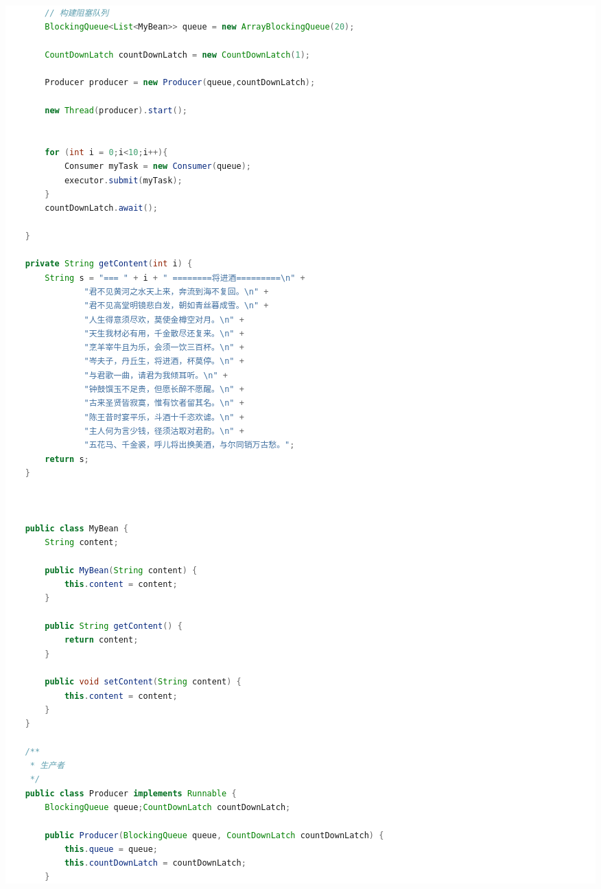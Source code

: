```java
        // 构建阻塞队列
        BlockingQueue<List<MyBean>> queue = new ArrayBlockingQueue(20);

        CountDownLatch countDownLatch = new CountDownLatch(1);

        Producer producer = new Producer(queue,countDownLatch);

        new Thread(producer).start();


        for (int i = 0;i<10;i++){
            Consumer myTask = new Consumer(queue);
            executor.submit(myTask);
        }
        countDownLatch.await();

    }

    private String getContent(int i) {
        String s = "=== " + i + " ========将进酒=========\n" +
                "君不见黄河之水天上来，奔流到海不复回。\n" +
                "君不见高堂明镜悲白发，朝如青丝暮成雪。\n" +
                "人生得意须尽欢，莫使金樽空对月。\n" +
                "天生我材必有用，千金散尽还复来。\n" +
                "烹羊宰牛且为乐，会须一饮三百杯。\n" +
                "岑夫子，丹丘生，将进酒，杯莫停。\n" +
                "与君歌一曲，请君为我倾耳听。\n" +
                "钟鼓馔玉不足贵，但愿长醉不愿醒。\n" +
                "古来圣贤皆寂寞，惟有饮者留其名。\n" +
                "陈王昔时宴平乐，斗酒十千恣欢谑。\n" +
                "主人何为言少钱，径须沽取对君酌。\n" +
                "五花马、千金裘，呼儿将出换美酒，与尔同销万古愁。";
        return s;
    }



    public class MyBean {
        String content;

        public MyBean(String content) {
            this.content = content;
        }

        public String getContent() {
            return content;
        }

        public void setContent(String content) {
            this.content = content;
        }
    }

    /**
     * 生产者
     */
    public class Producer implements Runnable {
        BlockingQueue queue;CountDownLatch countDownLatch;

        public Producer(BlockingQueue queue, CountDownLatch countDownLatch) {
            this.queue = queue;
            this.countDownLatch = countDownLatch;
        }
```